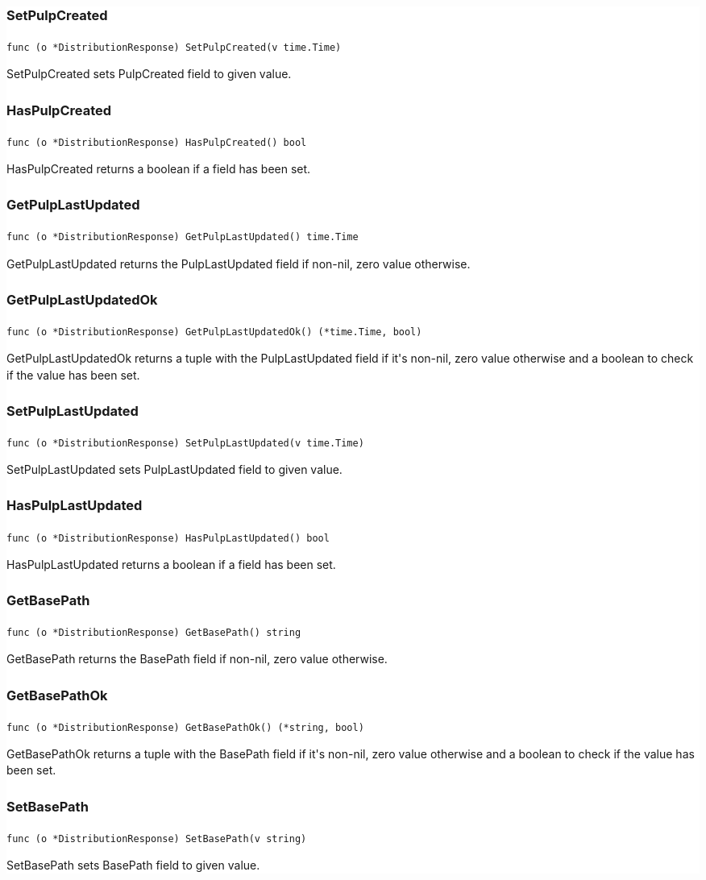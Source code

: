 ### SetPulpCreated

`func (o *DistributionResponse) SetPulpCreated(v time.Time)`

SetPulpCreated sets PulpCreated field to given value.

### HasPulpCreated

`func (o *DistributionResponse) HasPulpCreated() bool`

HasPulpCreated returns a boolean if a field has been set.

### GetPulpLastUpdated

`func (o *DistributionResponse) GetPulpLastUpdated() time.Time`

GetPulpLastUpdated returns the PulpLastUpdated field if non-nil, zero value otherwise.

### GetPulpLastUpdatedOk

`func (o *DistributionResponse) GetPulpLastUpdatedOk() (*time.Time, bool)`

GetPulpLastUpdatedOk returns a tuple with the PulpLastUpdated field if it's non-nil, zero value otherwise
and a boolean to check if the value has been set.

### SetPulpLastUpdated

`func (o *DistributionResponse) SetPulpLastUpdated(v time.Time)`

SetPulpLastUpdated sets PulpLastUpdated field to given value.

### HasPulpLastUpdated

`func (o *DistributionResponse) HasPulpLastUpdated() bool`

HasPulpLastUpdated returns a boolean if a field has been set.

### GetBasePath

`func (o *DistributionResponse) GetBasePath() string`

GetBasePath returns the BasePath field if non-nil, zero value otherwise.

### GetBasePathOk

`func (o *DistributionResponse) GetBasePathOk() (*string, bool)`

GetBasePathOk returns a tuple with the BasePath field if it's non-nil, zero value otherwise
and a boolean to check if the value has been set.

### SetBasePath

`func (o *DistributionResponse) SetBasePath(v string)`

SetBasePath sets BasePath field to given value.
